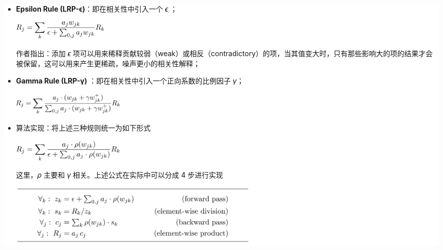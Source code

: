    - **Epsilon Rule (LRP-$\pmb{\epsilon}$)**：即在相关性中引入一个 $\epsilon$ ；

     <img src="images/image-20210428111230669.png" alt="image-20210428111230669" style="zoom: 17%;" />

     作者指出：添加 $\epsilon$ 项可以用来稀释贡献较弱（weak）或相反（contradictory）的项，当其值变大时，只有那些影响大的项的结果才会被保留，这可以用来产生更稀疏，噪声更小的相关性解释；

   - **Gamma Rule (LRP-$\pmb{\gamma}$)** ：即在相关性中引入一个正向系数的比例因子 $\gamma$；

     <img src="images/image-20210428145011393.png" alt="image-20210428145011393" style="zoom: 20%;" />

   - 算法实现：将上述三种规则统一为如下形式

     <img src="images/image-20210428152211271.png" alt="image-20210428152211271" style="zoom: 20%;" />

     这里，$\rho$ 主要和 $\gamma$ 相关。上述公式在实际中可以分成 4 步进行实现

     <img src="images/image-20210428152552631.png" alt="image-20210428152552631" style="zoom: 45%;" />
